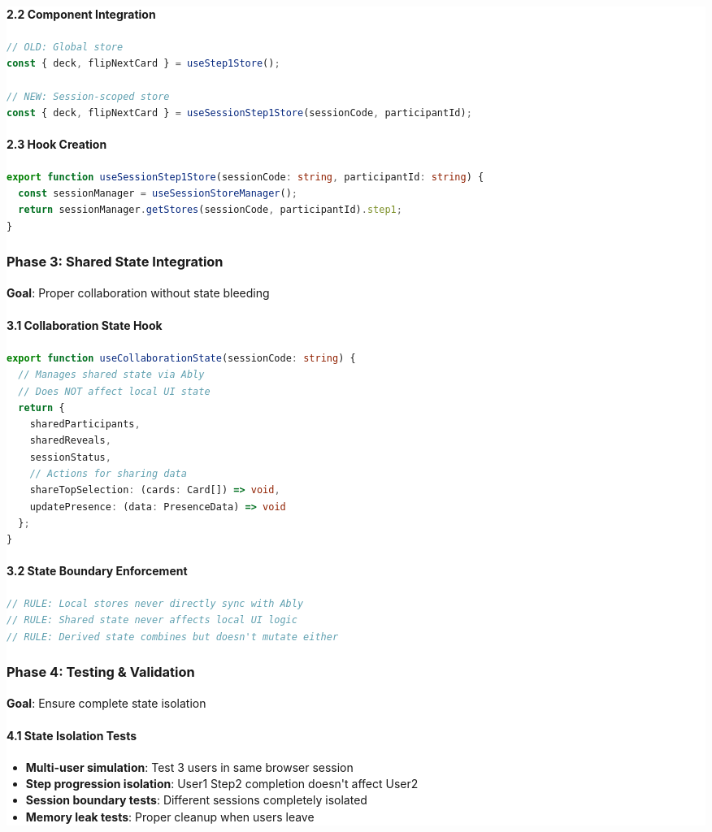 #### 2.2 Component Integration
```typescript
// OLD: Global store
const { deck, flipNextCard } = useStep1Store();

// NEW: Session-scoped store
const { deck, flipNextCard } = useSessionStep1Store(sessionCode, participantId);
```

#### 2.3 Hook Creation
```typescript
export function useSessionStep1Store(sessionCode: string, participantId: string) {
  const sessionManager = useSessionStoreManager();
  return sessionManager.getStores(sessionCode, participantId).step1;
}
```

### Phase 3: Shared State Integration
**Goal**: Proper collaboration without state bleeding

#### 3.1 Collaboration State Hook
```typescript
export function useCollaborationState(sessionCode: string) {
  // Manages shared state via Ably
  // Does NOT affect local UI state
  return {
    sharedParticipants,
    sharedReveals,
    sessionStatus,
    // Actions for sharing data
    shareTopSelection: (cards: Card[]) => void,
    updatePresence: (data: PresenceData) => void
  };
}
```

#### 3.2 State Boundary Enforcement
```typescript
// RULE: Local stores never directly sync with Ably
// RULE: Shared state never affects local UI logic  
// RULE: Derived state combines but doesn't mutate either
```

### Phase 4: Testing & Validation
**Goal**: Ensure complete state isolation

#### 4.1 State Isolation Tests
- **Multi-user simulation**: Test 3 users in same browser session
- **Step progression isolation**: User1 Step2 completion doesn't affect User2
- **Session boundary tests**: Different sessions completely isolated
- **Memory leak tests**: Proper cleanup when users leave
